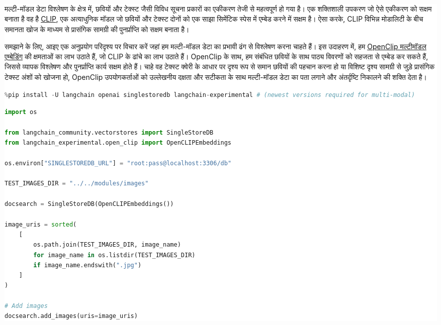 मल्टी-मॉडल डेटा विश्लेषण के क्षेत्र में, छवियों और टेक्स्ट जैसी विविध सूचना प्रकारों का एकीकरण तेजी से महत्वपूर्ण हो गया है। एक शक्तिशाली उपकरण जो ऐसे एकीकरण को सक्षम बनाता है वह है [CLIP](https://openai.com/research/clip), एक अत्याधुनिक मॉडल जो छवियों और टेक्स्ट दोनों को एक साझा सिमेंटिक स्पेस में एम्बेड करने में सक्षम है। ऐसा करके, CLIP विभिन्न मोडालिटी के बीच समानता खोज के माध्यम से प्रासंगिक सामग्री की पुनर्प्राप्ति को सक्षम बनाता है।

समझाने के लिए, आइए एक अनुप्रयोग परिदृश्य पर विचार करें जहां हम मल्टी-मॉडल डेटा का प्रभावी ढंग से विश्लेषण करना चाहते हैं। इस उदाहरण में, हम [OpenClip मल्टीमॉडल एम्बेडिंग](/docs/integrations/text_embedding/open_clip) की क्षमताओं का लाभ उठाते हैं, जो CLIP के ढांचे का लाभ उठाते हैं। OpenClip के साथ, हम संबंधित छवियों के साथ पाठ्य विवरणों को सहजता से एम्बेड कर सकते हैं, जिससे व्यापक विश्लेषण और पुनर्प्राप्ति कार्य सक्षम होते हैं। चाहे वह टेक्स्ट क्वेरी के आधार पर दृश्य रूप से समान छवियों की पहचान करना हो या विशिष्ट दृश्य सामग्री से जुड़े प्रासंगिक टेक्स्ट अंशों को खोजना हो, OpenClip उपयोगकर्ताओं को उल्लेखनीय दक्षता और सटीकता के साथ मल्टी-मॉडल डेटा का पता लगाने और अंतर्दृष्टि निकालने की शक्ति देता है।

```python
%pip install -U langchain openai singlestoredb langchain-experimental # (newest versions required for multi-modal)
```

```python
import os

from langchain_community.vectorstores import SingleStoreDB
from langchain_experimental.open_clip import OpenCLIPEmbeddings

os.environ["SINGLESTOREDB_URL"] = "root:pass@localhost:3306/db"

TEST_IMAGES_DIR = "../../modules/images"

docsearch = SingleStoreDB(OpenCLIPEmbeddings())

image_uris = sorted(
    [
        os.path.join(TEST_IMAGES_DIR, image_name)
        for image_name in os.listdir(TEST_IMAGES_DIR)
        if image_name.endswith(".jpg")
    ]
)

# Add images
docsearch.add_images(uris=image_uris)
```
